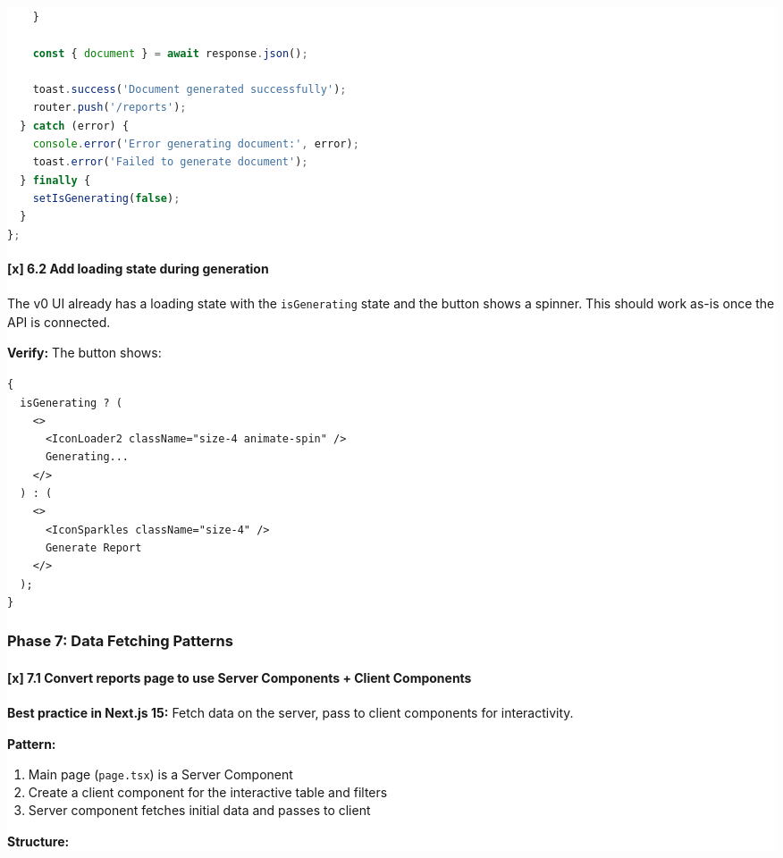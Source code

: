 ```typescript
    }

    const { document } = await response.json();

    toast.success('Document generated successfully');
    router.push('/reports');
  } catch (error) {
    console.error('Error generating document:', error);
    toast.error('Failed to generate document');
  } finally {
    setIsGenerating(false);
  }
};
```

#### [x] 6.2 Add loading state during generation

The v0 UI already has a loading state with the `isGenerating` state and the button shows a spinner. This should work as-is once the API is connected.

**Verify:** The button shows:

```tsx
{
  isGenerating ? (
    <>
      <IconLoader2 className="size-4 animate-spin" />
      Generating...
    </>
  ) : (
    <>
      <IconSparkles className="size-4" />
      Generate Report
    </>
  );
}
```

### Phase 7: Data Fetching Patterns

#### [x] 7.1 Convert reports page to use Server Components + Client Components

**Best practice in Next.js 15:** Fetch data on the server, pass to client components for interactivity.

**Pattern:**

1. Main page (`page.tsx`) is a Server Component
2. Create a client component for the interactive table and filters
3. Server component fetches initial data and passes to client

**Structure:**
